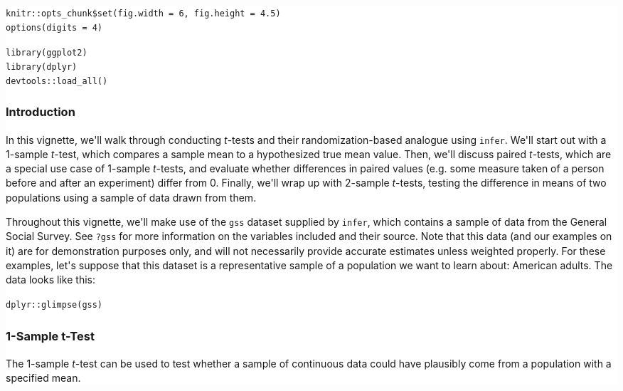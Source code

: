 ```{r settings, include=FALSE}
knitr::opts_chunk$set(fig.width = 6, fig.height = 4.5) 
options(digits = 4)
```

```{r load-packages, echo = FALSE, message = FALSE, warning = FALSE}
library(ggplot2)
library(dplyr)
devtools::load_all()
```

### Introduction

In this vignette, we'll walk through conducting $t$-tests and their randomization-based analogue using `infer`. We'll start out with a 1-sample $t$-test, which compares a sample mean to a hypothesized true mean value. Then, we'll discuss paired $t$-tests, which are a special use case of 1-sample $t$-tests, and evaluate whether differences in paired values (e.g. some measure taken of a person before and after an experiment) differ from 0. Finally, we'll wrap up with 2-sample $t$-tests, testing the difference in means of two populations using a sample of data drawn from them.

Throughout this vignette, we'll make use of the `gss` dataset supplied by `infer`, which contains a sample of data from the General Social Survey. See `?gss` for more information on the variables included and their source. Note that this data (and our examples on it) are for demonstration purposes only, and will not necessarily provide accurate estimates unless weighted properly. For these examples, let's suppose that this dataset is a representative sample of a population we want to learn about: American adults. The data looks like this:

```{r glimpse-gss-actual, warning = FALSE, message = FALSE}
dplyr::glimpse(gss)
```

### 1-Sample t-Test

The 1-sample $t$-test can be used to test whether a sample of continuous data could have plausibly come from a population with a specified mean. 


